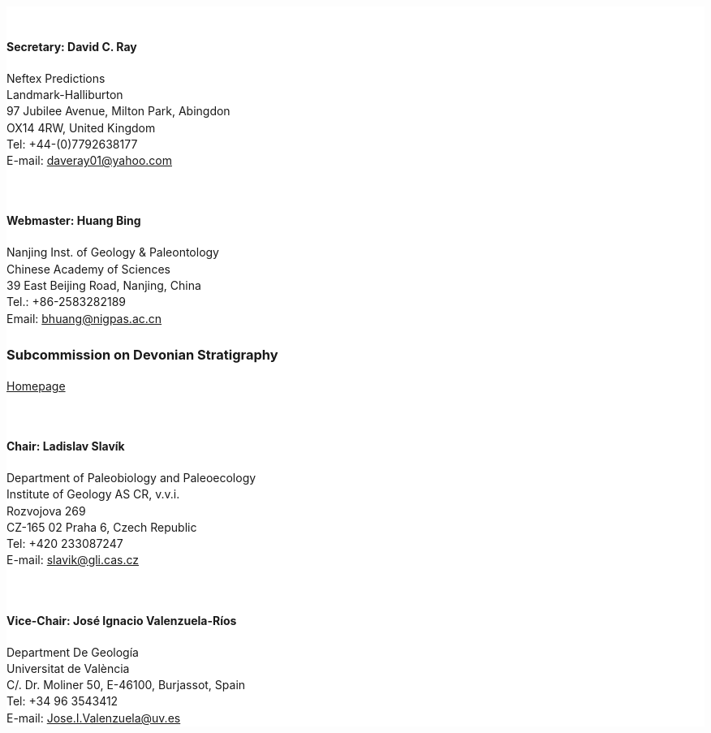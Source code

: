 <div class="person">
    <img src="/images/person-ray.jpg" alt="" />
    <h4>Secretary: David C. Ray</h4>
    <p>
        Neftex Predictions<br />
        Landmark-Halliburton<br />
        97 Jubilee Avenue, Milton Park, Abingdon<br />
        OX14 4RW, United Kingdom<br />
        Tel: +44-(0)7792638177<br />
        E-mail: <a href="mailto:daveray01@yahoo.com">daveray01@yahoo.com</a>  
    </p>
</div>

<div class="person">
    <img src="/images/person-bing.jpg" alt="" />
    <h4>Webmaster: Huang Bing</h4>
    <p>
        Nanjing Inst. of Geology & Paleontology<br />
        Chinese Academy of Sciences<br />
        39 East Beijing Road, Nanjing, China<br />
        Tel.: +86-2583282189<br />
        Email: <a href="mailto:bhuang@nigpas.ac.cn">bhuang@nigpas.ac.cn</a>
    </p>
</div>

<div style="clear:both;"></div>

### <a id="devonian"></a>Subcommission on Devonian Stratigraphy
[Homepage](http://devonian.stratigraphy.org/)
<div class="person">
    <img src="/images/person-slavik.jpg" alt="" />
    <h4>Chair: Ladislav Slavík</h4>
    <p>
        Department of Paleobiology and Paleoecology<br />
        Institute of Geology AS CR, v.v.i.<br />
        Rozvojova 269<br />
        CZ-165 02 Praha 6, Czech Republic <br />
        Tel: +420 233087247<br />
        E-mail: <a href="mailto:slavik@gli.cas.cz">slavik@gli.cas.cz</a>  
    </p>
</div>

<div class="person">
    <img src="/images/person-valenzuela.jpg" alt="" />
    <h4>Vice-Chair: José Ignacio Valenzuela-Ríos</h4>
    <p>
        Department De Geología<br />
        Universitat de València<br />
        C/. Dr. Moliner 50, E-46100, Burjassot, Spain<br />
        Tel: +34 96 3543412<br />
        E-mail: <a href="mailto:Jose.I.Valenzuela@uv.es">Jose.I.Valenzuela@uv.es</a>  
    </p>
</div>
